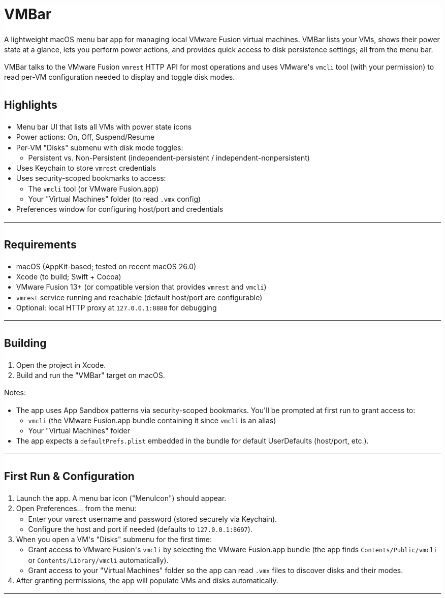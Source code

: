 # VMBar

A lightweight macOS menu bar app for managing local VMware Fusion virtual machines. VMBar lists your VMs, shows their power state at a glance, lets you perform power actions, and provides quick access to disk persistence settings; all from the menu bar.

VMBar talks to the VMware Fusion `vmrest` HTTP API for most operations and uses VMware's `vmcli` tool (with your permission) to read per-VM configuration needed to display and toggle disk modes.

## Highlights

- Menu bar UI that lists all VMs with power state icons
- Power actions: On, Off, Suspend/Resume
- Per-VM "Disks" submenu with disk mode toggles:
  - Persistent vs. Non-Persistent (independent-persistent / independent-nonpersistent)
- Uses Keychain to store `vmrest` credentials
- Uses security-scoped bookmarks to access:
  - The `vmcli` tool (or VMware Fusion.app)
  - Your "Virtual Machines" folder (to read `.vmx` config)
- Preferences window for configuring host/port and credentials

---

## Requirements

- macOS (AppKit-based; tested on recent macOS 26.0)
- Xcode (to build; Swift + Cocoa)
- VMware Fusion 13+ (or compatible version that provides `vmrest` and `vmcli`)
- `vmrest` service running and reachable (default host/port are configurable)
- Optional: local HTTP proxy at `127.0.0.1:8888` for debugging

---

## Building

1. Open the project in Xcode.
2. Build and run the "VMBar" target on macOS.

Notes:
- The app uses App Sandbox patterns via security-scoped bookmarks. You'll be prompted at first run to grant access to:
  - `vmcli` (the VMware Fusion.app bundle containing it since `vmcli` is an alias)
  - Your "Virtual Machines" folder
- The app expects a `defaultPrefs.plist` embedded in the bundle for default UserDefaults (host/port, etc.).

---

## First Run & Configuration

1. Launch the app. A menu bar icon ("MenuIcon") should appear.
2. Open Preferences... from the menu:
   - Enter your `vmrest` username and password (stored securely via Keychain).
   - Configure the host and port if needed (defaults to `127.0.0.1:8697`).
3. When you open a VM's "Disks" submenu for the first time:
   - Grant access to VMware Fusion's `vmcli` by selecting the VMware Fusion.app bundle (the app finds `Contents/Public/vmcli` or `Contents/Library/vmcli` automatically).
   - Grant access to your "Virtual Machines" folder so the app can read `.vmx` files to discover disks and their modes.
4. After granting permissions, the app will populate VMs and disks automatically.

---